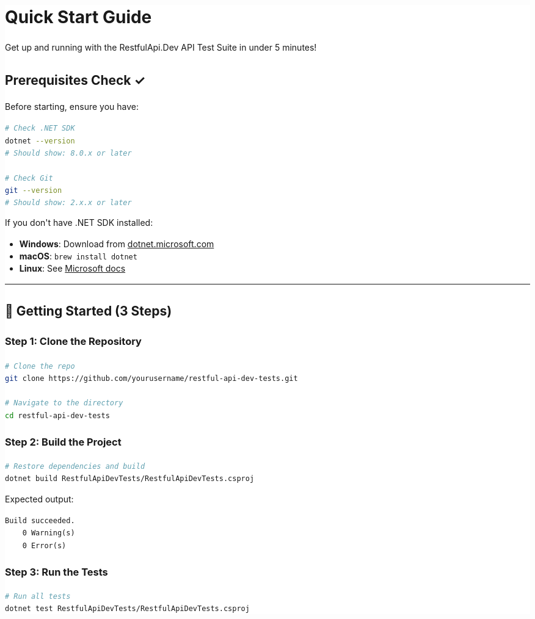 ﻿# Quick Start Guide

Get up and running with the RestfulApi.Dev API Test Suite in under 5 minutes!

## Prerequisites Check ✓

Before starting, ensure you have:

```bash
# Check .NET SDK
dotnet --version
# Should show: 8.0.x or later

# Check Git
git --version
# Should show: 2.x.x or later
```

If you don't have .NET SDK installed:
- **Windows**: Download from [dotnet.microsoft.com](https://dotnet.microsoft.com/download)
- **macOS**: `brew install dotnet`
- **Linux**: See [Microsoft docs](https://docs.microsoft.com/dotnet/core/install/linux)

---

## 🚀 Getting Started (3 Steps)

### Step 1: Clone the Repository

```bash
# Clone the repo
git clone https://github.com/yourusername/restful-api-dev-tests.git

# Navigate to the directory
cd restful-api-dev-tests
```

### Step 2: Build the Project

```bash
# Restore dependencies and build
dotnet build RestfulApiDevTests/RestfulApiDevTests.csproj
```

Expected output:
```
Build succeeded.
    0 Warning(s)
    0 Error(s)
```

### Step 3: Run the Tests

```bash
# Run all tests
dotnet test RestfulApiDevTests/RestfulApiDevTests.csproj
```
